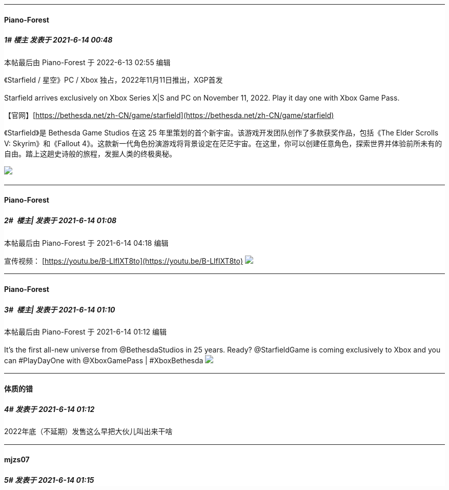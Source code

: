 

*****

####  Piano-Forest  
##### 1#       楼主       发表于 2021-6-14 00:48

 本帖最后由 Piano-Forest 于 2022-6-13 02:55 编辑 

《Starfield / 星空》PC / Xbox 独占，2022年11月11日推出，XGP首发

Starfield arrives exclusively on Xbox Series X|S and PC on November 11, 2022. Play it day one with Xbox Game Pass.

【官网】[https://bethesda.net/zh-CN/game/starfield](https://bethesda.net/zh-CN/game/starfield)

《Starfield》是 Bethesda Game Studios 在这 25 年里策划的首个新宇宙。该游戏开发团队创作了多款获奖作品，包括《The Elder Scrolls V: Skyrim》和《Fallout 4》。这款新一代角色扮演游戏将背景设定在茫茫宇宙。在这里，你可以创建任意角色，探索世界并体验前所未有的自由。踏上这趟史诗般的旅程，发掘人类的终极奥秘。

<img src="https://p.sda1.dev/2/6b1d47c19c1b93e0ff4eadddc18da329/E3xz_uIXEAAvGKi.jpg" referrerpolicy="no-referrer">

*****

####  Piano-Forest  
##### 2#         楼主| 发表于 2021-6-14 01:08

 本帖最后由 Piano-Forest 于 2021-6-14 04:18 编辑 

宣传视频：
[https://youtu.be/B-LlfIXT8to](https://youtu.be/B-LlfIXT8to)
<img src="https://p.sda1.dev/2/de6d0750829859d4fe1455d4eb40577e/E3xyiEWWEAQY8M0.jpg" referrerpolicy="no-referrer">

*****

####  Piano-Forest  
##### 3#         楼主| 发表于 2021-6-14 01:10

 本帖最后由 Piano-Forest 于 2021-6-14 01:12 编辑 

It’s the first all-new universe from @BethesdaStudios in 25 years. Ready?​ @StarfieldGame is coming exclusively to Xbox and you can #PlayDayOne with @XboxGamePass | #XboxBethesda
<img src="https://p.sda1.dev/2/e05feaaec6b4a7a2301c684ee4d7a0dd/E3xyvB_UcAA4uOD.jpg" referrerpolicy="no-referrer">

*****

####  体质的错  
##### 4#       发表于 2021-6-14 01:12

2022年底（不延期）发售这么早把大伙儿叫出来干啥

*****

####  mjzs07  
##### 5#       发表于 2021-6-14 01:15
